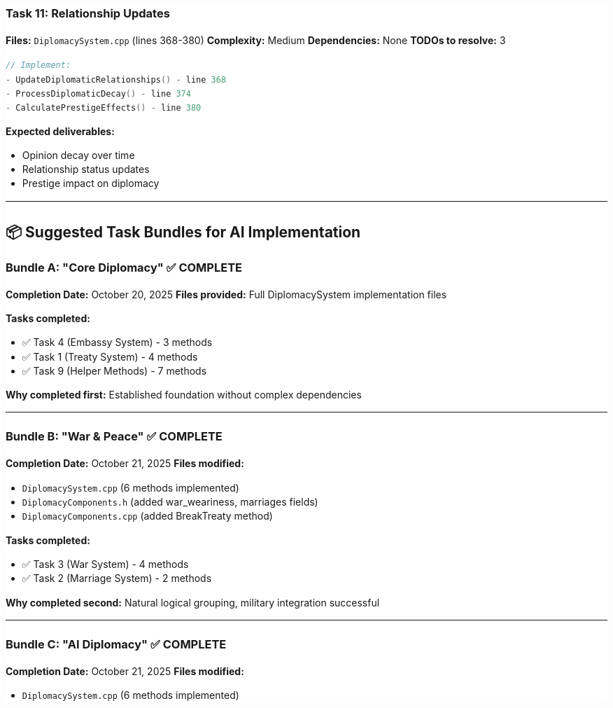 
### Task 11: Relationship Updates
**Files:** `DiplomacySystem.cpp` (lines 368-380)
**Complexity:** Medium
**Dependencies:** None
**TODOs to resolve:** 3
```cpp
// Implement:
- UpdateDiplomaticRelationships() - line 368
- ProcessDiplomaticDecay() - line 374
- CalculatePrestigeEffects() - line 380
```
**Expected deliverables:**
- Opinion decay over time
- Relationship status updates
- Prestige impact on diplomacy

---

## 📦 Suggested Task Bundles for AI Implementation

### Bundle A: "Core Diplomacy" ✅ **COMPLETE**
**Completion Date:** October 20, 2025
**Files provided:** Full DiplomacySystem implementation files

**Tasks completed:**
- ✅ Task 4 (Embassy System) - 3 methods
- ✅ Task 1 (Treaty System) - 4 methods
- ✅ Task 9 (Helper Methods) - 7 methods

**Why completed first:** Established foundation without complex dependencies

---

### Bundle B: "War & Peace" ✅ **COMPLETE**
**Completion Date:** October 21, 2025
**Files modified:**
- `DiplomacySystem.cpp` (6 methods implemented)
- `DiplomacyComponents.h` (added war_weariness, marriages fields)
- `DiplomacyComponents.cpp` (added BreakTreaty method)

**Tasks completed:**
- ✅ Task 3 (War System) - 4 methods
- ✅ Task 2 (Marriage System) - 2 methods

**Why completed second:** Natural logical grouping, military integration successful

---

### Bundle C: "AI Diplomacy" ✅ **COMPLETE**
**Completion Date:** October 21, 2025
**Files modified:**
- `DiplomacySystem.cpp` (6 methods implemented)
